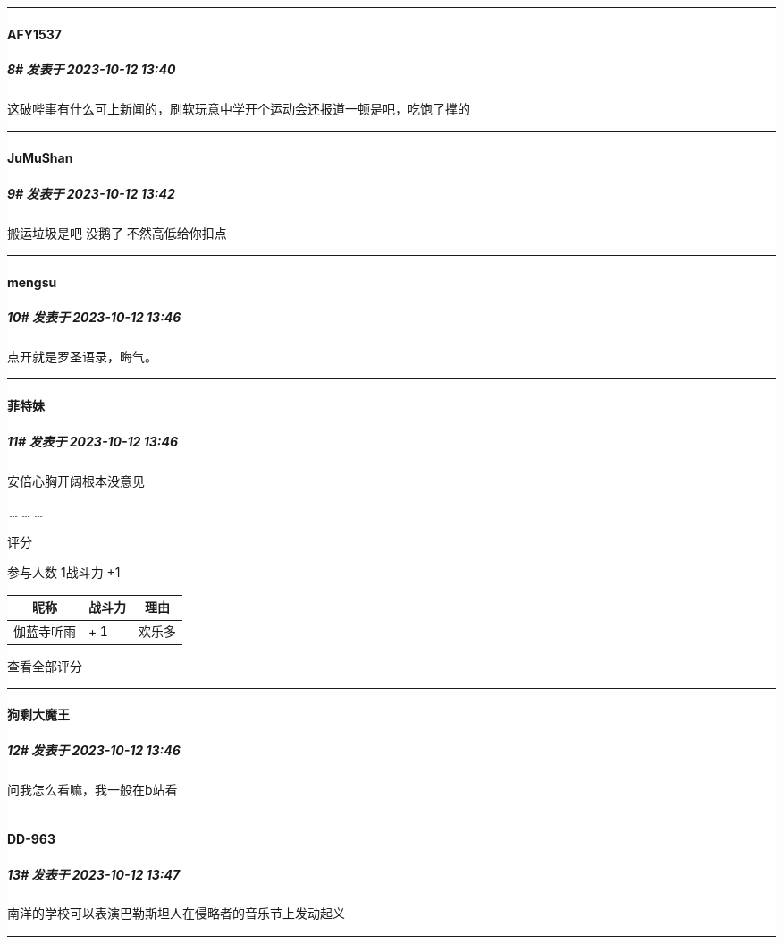 *****

####  AFY1537  
##### 8#       发表于 2023-10-12 13:40

这破哔事有什么可上新闻的，刷软玩意中学开个运动会还报道一顿是吧，吃饱了撑的

*****

####  JuMuShan  
##### 9#       发表于 2023-10-12 13:42

搬运垃圾是吧 没鹅了 不然高低给你扣点

*****

####  mengsu  
##### 10#       发表于 2023-10-12 13:46

点开就是罗圣语录，晦气。

*****

####  菲特妹  
##### 11#       发表于 2023-10-12 13:46

安倍心胸开阔根本没意见

﹍﹍﹍

评分

 参与人数 1战斗力 +1

|昵称|战斗力|理由|
|----|---|---|
| 伽蓝寺听雨| + 1|欢乐多|

查看全部评分

*****

####  狗剩大魔王  
##### 12#       发表于 2023-10-12 13:46

问我怎么看嘛，我一般在b站看

*****

####  DD-963  
##### 13#       发表于 2023-10-12 13:47

南洋的学校可以表演巴勒斯坦人在侵略者的音乐节上发动起义

*****
